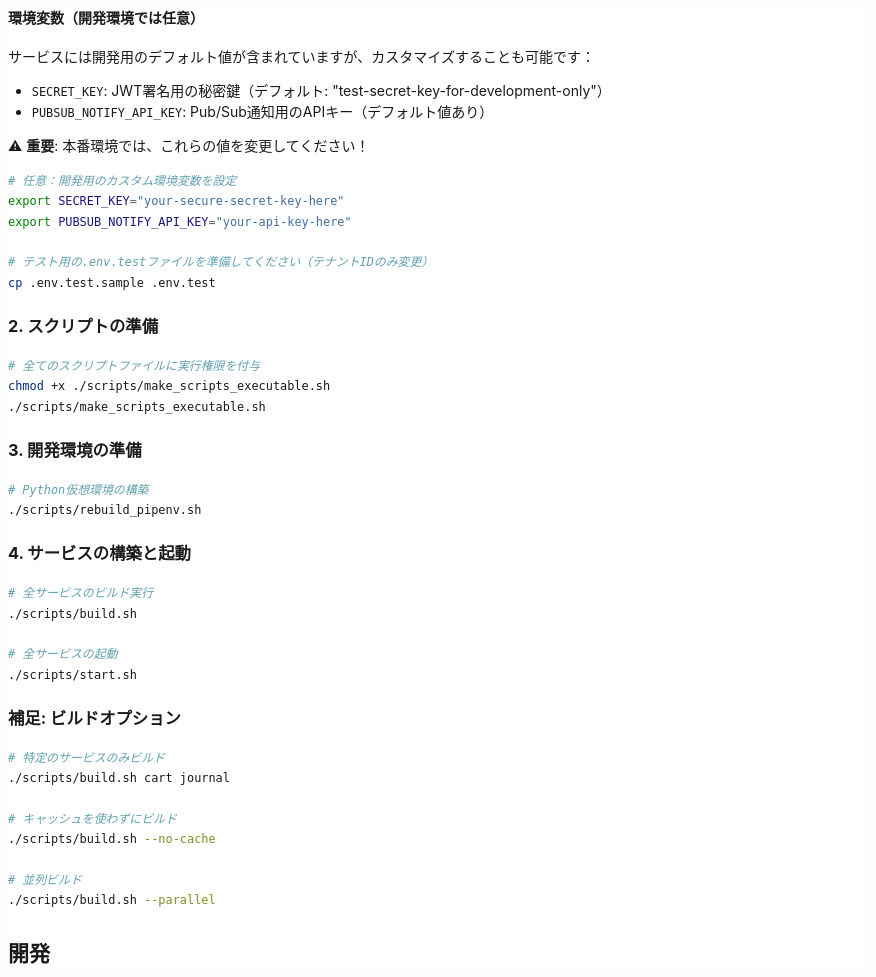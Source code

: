 #### 環境変数（開発環境では任意）
サービスには開発用のデフォルト値が含まれていますが、カスタマイズすることも可能です：

- `SECRET_KEY`: JWT署名用の秘密鍵（デフォルト: "test-secret-key-for-development-only"）
- `PUBSUB_NOTIFY_API_KEY`: Pub/Sub通知用のAPIキー（デフォルト値あり）

⚠️ **重要**: 本番環境では、これらの値を変更してください！

```bash
# 任意：開発用のカスタム環境変数を設定
export SECRET_KEY="your-secure-secret-key-here"
export PUBSUB_NOTIFY_API_KEY="your-api-key-here"

# テスト用の.env.testファイルを準備してください（テナントIDのみ変更）
cp .env.test.sample .env.test
```

### 2. スクリプトの準備
```bash
# 全てのスクリプトファイルに実行権限を付与
chmod +x ./scripts/make_scripts_executable.sh
./scripts/make_scripts_executable.sh
```

### 3. 開発環境の準備
```bash
# Python仮想環境の構築
./scripts/rebuild_pipenv.sh
```

### 4. サービスの構築と起動
```bash
# 全サービスのビルド実行
./scripts/build.sh

# 全サービスの起動
./scripts/start.sh
```

### 補足: ビルドオプション
```bash
# 特定のサービスのみビルド
./scripts/build.sh cart journal

# キャッシュを使わずにビルド
./scripts/build.sh --no-cache

# 並列ビルド
./scripts/build.sh --parallel
```


## 開発

